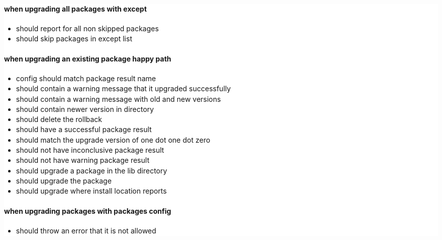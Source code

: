#### when upgrading all packages with except

 * should report for all non skipped packages
 * should skip packages in except list

#### when upgrading an existing package happy path

 * config should match package result name
 * should contain a warning message that it upgraded successfully
 * should contain a warning message with old and new versions
 * should contain newer version in directory
 * should delete the rollback
 * should have a successful package result
 * should match the upgrade version of one dot one dot zero
 * should not have inconclusive package result
 * should not have warning package result
 * should upgrade a package in the lib directory
 * should upgrade the package
 * should upgrade where install location reports

#### when upgrading packages with packages config

 * should throw an error that it is not allowed
